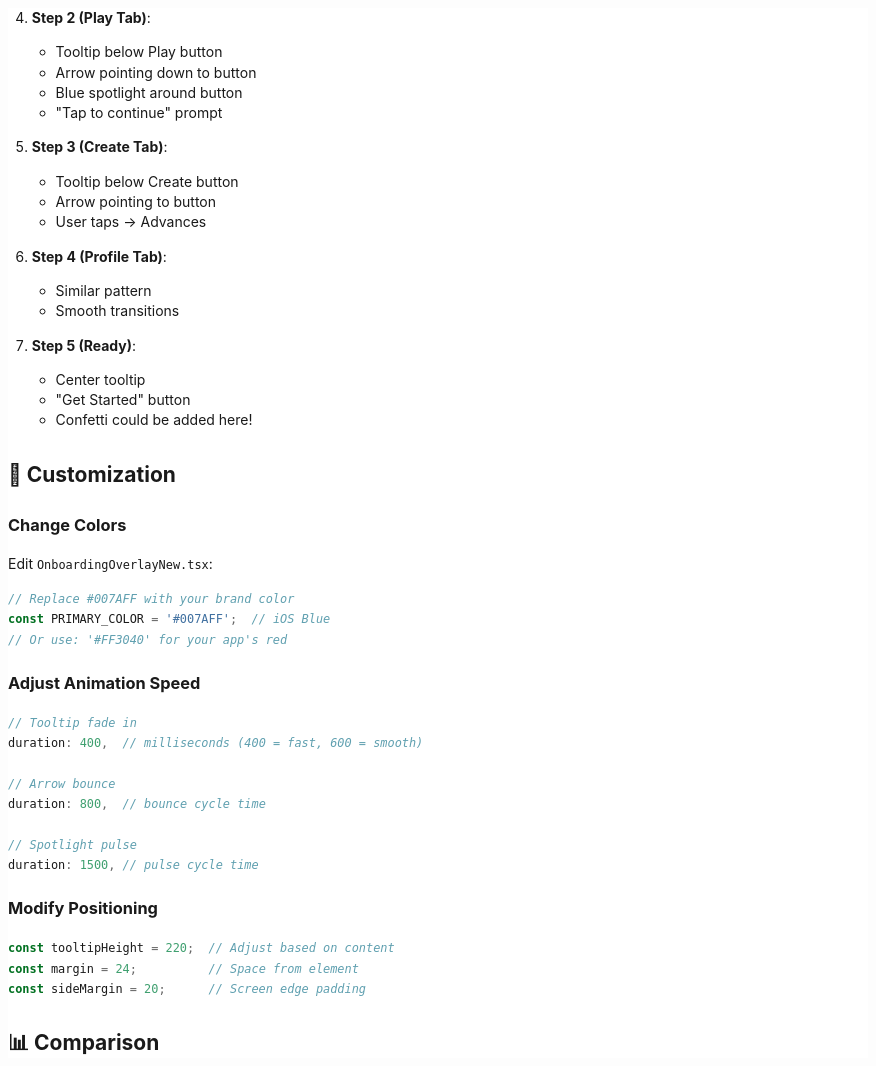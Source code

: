4. **Step 2 (Play Tab)**:
   - Tooltip below Play button
   - Arrow pointing down to button
   - Blue spotlight around button
   - "Tap to continue" prompt

5. **Step 3 (Create Tab)**:
   - Tooltip below Create button
   - Arrow pointing to button
   - User taps → Advances

6. **Step 4 (Profile Tab)**:
   - Similar pattern
   - Smooth transitions

7. **Step 5 (Ready)**:
   - Center tooltip
   - "Get Started" button
   - Confetti could be added here!

## 🎨 Customization

### Change Colors
Edit `OnboardingOverlayNew.tsx`:

```typescript
// Replace #007AFF with your brand color
const PRIMARY_COLOR = '#007AFF';  // iOS Blue
// Or use: '#FF3040' for your app's red
```

### Adjust Animation Speed
```typescript
// Tooltip fade in
duration: 400,  // milliseconds (400 = fast, 600 = smooth)

// Arrow bounce
duration: 800,  // bounce cycle time

// Spotlight pulse
duration: 1500, // pulse cycle time
```

### Modify Positioning
```typescript
const tooltipHeight = 220;  // Adjust based on content
const margin = 24;          // Space from element
const sideMargin = 20;      // Screen edge padding
```

## 📊 Comparison
